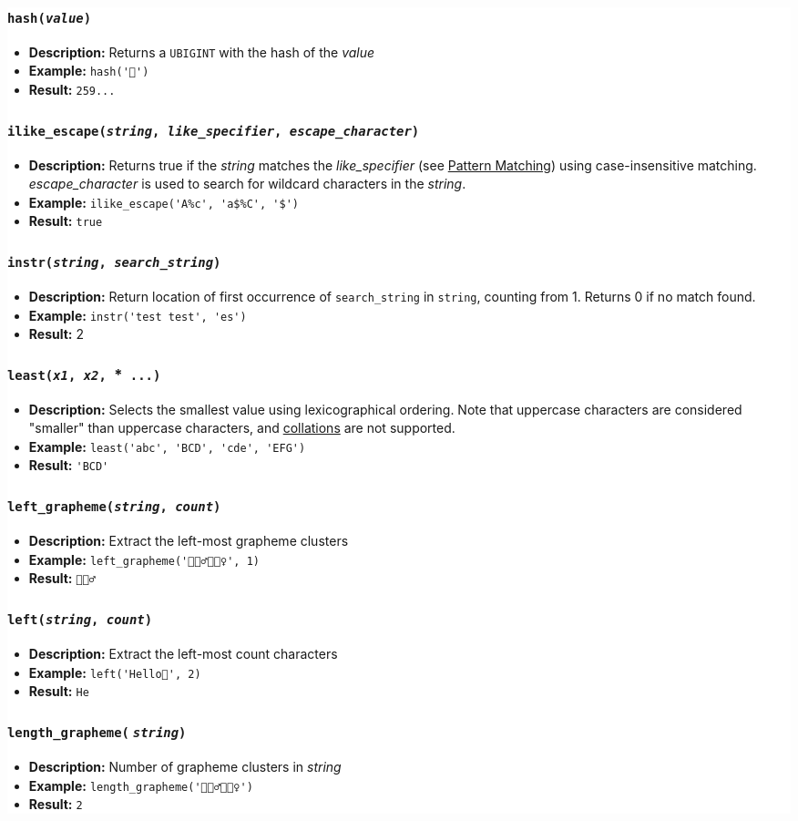 
### `hash(`*`value`*`)`

* **Description:** Returns a `UBIGINT` with the hash of the *value*
* **Example:** `hash('🦆')`
* **Result:** `259...`


### `ilike_escape(`*`string`*`, `*`like_specifier`*`, `*`escape_character`*`)`

* **Description:** Returns true if the *string* matches the *like_specifier* (see [Pattern Matching](../../sql/functions/patternmatching)) using case-insensitive matching. *escape_character* is used to search for wildcard characters in the *string*.
* **Example:** `ilike_escape('A%c', 'a$%C', '$')`
* **Result:** `true`


### `instr(`*`string`*`, `*`search_string`*`)`

* **Description:** Return location of first occurrence of `search_string` in `string`, counting from 1. Returns 0 if no match found.
* **Example:** `instr('test test', 'es')`
* **Result:** 2


### `least(`*`x1`*`, `*`x2`*`, `*` ...)`

* **Description:** Selects the smallest value using lexicographical ordering. Note that uppercase characters are considered "smaller" than uppercase characters, and [collations](../expressions/collations) are not supported.
* **Example:** `least('abc', 'BCD', 'cde', 'EFG')`
* **Result:** `'BCD'`


### `left_grapheme(`*`string`*`, `*`count`*`)`

* **Description:** Extract the left-most grapheme clusters
* **Example:** `left_grapheme('🤦🏼‍♂️🤦🏽‍♀️', 1)`
* **Result:** `🤦🏼‍♂️`


### `left(`*`string`*`, `*`count`*`)`

* **Description:** Extract the left-most count characters
* **Example:** `left('Hello🦆', 2)`
* **Result:** `He`


### `length_grapheme(` *`string`*`)`

* **Description:** Number of grapheme clusters in *string*
* **Example:** `length_grapheme('🤦🏼‍♂️🤦🏽‍♀️')`
* **Result:** `2`

